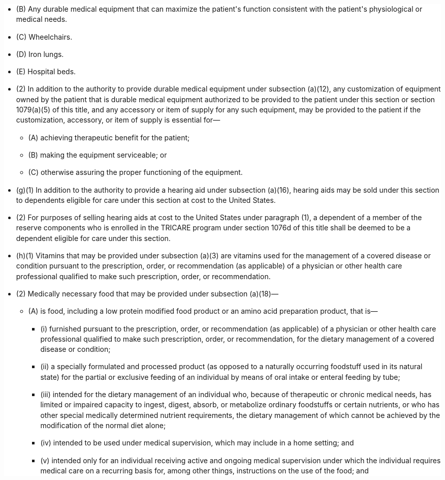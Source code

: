   * (B) Any durable medical equipment that can maximize the patient's function consistent with the patient's physiological or medical needs.

  * (C) Wheelchairs.

  * (D) Iron lungs.

  * (E) Hospital beds.


* (2) In addition to the authority to provide durable medical equipment under subsection (a)(12), any customization of equipment owned by the patient that is durable medical equipment authorized to be provided to the patient under this section or section 1079(a)(5) of this title, and any accessory or item of supply for any such equipment, may be provided to the patient if the customization, accessory, or item of supply is essential for—

  * (A) achieving therapeutic benefit for the patient;

  * (B) making the equipment serviceable; or

  * (C) otherwise assuring the proper functioning of the equipment.


* (g)(1) In addition to the authority to provide a hearing aid under subsection (a)(16), hearing aids may be sold under this section to dependents eligible for care under this section at cost to the United States.

* (2) For purposes of selling hearing aids at cost to the United States under paragraph (1), a dependent of a member of the reserve components who is enrolled in the TRICARE program under section 1076d of this title shall be deemed to be a dependent eligible for care under this section.

* (h)(1) Vitamins that may be provided under subsection (a)(3) are vitamins used for the management of a covered disease or condition pursuant to the prescription, order, or recommendation (as applicable) of a physician or other health care professional qualified to make such prescription, order, or recommendation.

* (2) Medically necessary food that may be provided under subsection (a)(18)—

  * (A) is food, including a low protein modified food product or an amino acid preparation product, that is—

    * (i) furnished pursuant to the prescription, order, or recommendation (as applicable) of a physician or other health care professional qualified to make such prescription, order, or recommendation, for the dietary management of a covered disease or condition;

    * (ii) a specially formulated and processed product (as opposed to a naturally occurring foodstuff used in its natural state) for the partial or exclusive feeding of an individual by means of oral intake or enteral feeding by tube;

    * (iii) intended for the dietary management of an individual who, because of therapeutic or chronic medical needs, has limited or impaired capacity to ingest, digest, absorb, or metabolize ordinary foodstuffs or certain nutrients, or who has other special medically determined nutrient requirements, the dietary management of which cannot be achieved by the modification of the normal diet alone;

    * (iv) intended to be used under medical supervision, which may include in a home setting; and

    * (v) intended only for an individual receiving active and ongoing medical supervision under which the individual requires medical care on a recurring basis for, among other things, instructions on the use of the food; and
